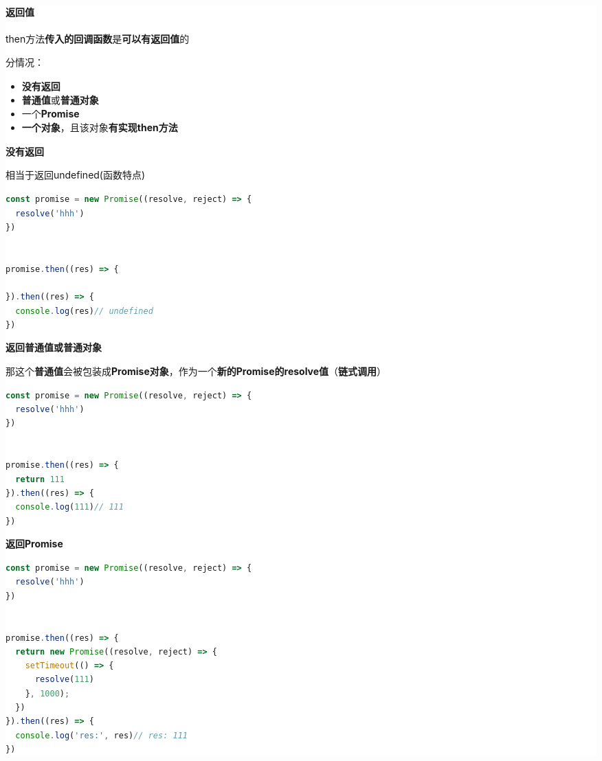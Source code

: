 #### 返回值

then方法**传入的回调函数**是**可以有返回值**的

分情况：

- **没有返回**
- **普通值**或**普通对象**
- 一个**Promise**
- **一个对象**，且该对象**有实现then方法**

**没有返回**

相当于返回undefined(函数特点)

```js
const promise = new Promise((resolve, reject) => {
  resolve('hhh')
})


promise.then((res) => {

}).then((res) => {
  console.log(res)// undefined
})
```

**返回普通值或普通对象**

那这个**普通值**会被包装成**Promise对象**，作为一个**新的Promise的resolve值**（**链式调用**）

```js
const promise = new Promise((resolve, reject) => {
  resolve('hhh')
})


promise.then((res) => {
  return 111
}).then((res) => {
  console.log(111)// 111
})
```

**返回Promise**

```js
const promise = new Promise((resolve, reject) => {
  resolve('hhh')
})


promise.then((res) => {
  return new Promise((resolve, reject) => {
    setTimeout(() => {
      resolve(111)
    }, 1000);
  })
}).then((res) => {
  console.log('res:', res)// res: 111
})
```
